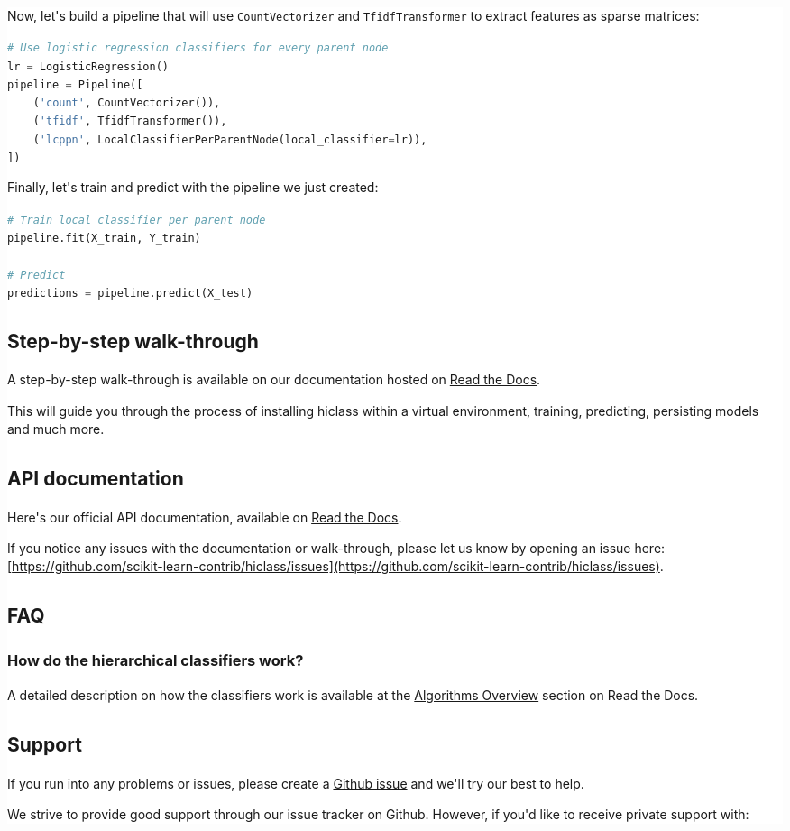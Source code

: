 Now, let's build a pipeline that will use `CountVectorizer` and `TfidfTransformer` to extract features as sparse matrices:

```python
# Use logistic regression classifiers for every parent node
lr = LogisticRegression()
pipeline = Pipeline([
    ('count', CountVectorizer()),
    ('tfidf', TfidfTransformer()),
    ('lcppn', LocalClassifierPerParentNode(local_classifier=lr)),
])
```

Finally, let's train and predict with the pipeline we just created:

```python
# Train local classifier per parent node
pipeline.fit(X_train, Y_train)

# Predict
predictions = pipeline.predict(X_test)
```

## Step-by-step walk-through

A step-by-step walk-through is available on our documentation hosted on [Read the Docs](https://hiclass.readthedocs.io/en/latest/index.html).

This will guide you through the process of installing hiclass within a virtual environment, training, predicting, persisting models and much more.

## API documentation

Here's our official API documentation, available on [Read the Docs](https://hiclass.readthedocs.io/en/latest/api/index.html).

If you notice any issues with the documentation or walk-through, please let us know by opening an issue here: [https://github.com/scikit-learn-contrib/hiclass/issues](https://github.com/scikit-learn-contrib/hiclass/issues).

## FAQ

### How do the hierarchical classifiers work?

A detailed description on how the classifiers work is available at the [Algorithms Overview](https://hiclass.readthedocs.io/en/latest/algorithms/index.html) section on Read the Docs.

## Support

If you run into any problems or issues, please create a [Github issue](https://github.com/scikit-learn-contrib/hiclass/issues) and we'll try our best to help.

We strive to provide good support through our issue tracker on Github. However, if you'd like to receive private support with:
